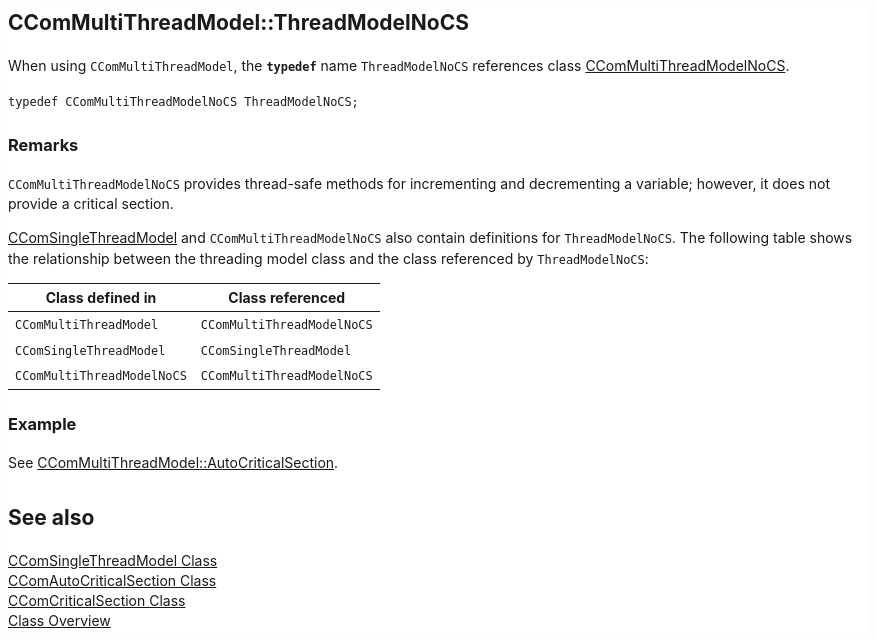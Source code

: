 ## <a name="threadmodelnocs"></a> CComMultiThreadModel::ThreadModelNoCS

When using `CComMultiThreadModel`, the **`typedef`** name `ThreadModelNoCS` references class [CComMultiThreadModelNoCS](ccommultithreadmodelnocs-class.md).

```
typedef CComMultiThreadModelNoCS ThreadModelNoCS;
```

### Remarks

`CComMultiThreadModelNoCS` provides thread-safe methods for incrementing and decrementing a variable; however, it does not provide a critical section.

[CComSingleThreadModel](ccomsinglethreadmodel-class.md) and `CComMultiThreadModelNoCS` also contain definitions for `ThreadModelNoCS`. The following table shows the relationship between the threading model class and the class referenced by `ThreadModelNoCS`:

|Class defined in|Class referenced|
|----------------------|----------------------|
|`CComMultiThreadModel`|`CComMultiThreadModelNoCS`|
|`CComSingleThreadModel`|`CComSingleThreadModel`|
|`CComMultiThreadModelNoCS`|`CComMultiThreadModelNoCS`|

### Example

See [CComMultiThreadModel::AutoCriticalSection](#autocriticalsection).

## See also

[CComSingleThreadModel Class](ccomsinglethreadmodel-class.md)<br/>
[CComAutoCriticalSection Class](ccomautocriticalsection-class.md)<br/>
[CComCriticalSection Class](ccomcriticalsection-class.md)<br/>
[Class Overview](../atl-class-overview.md)
